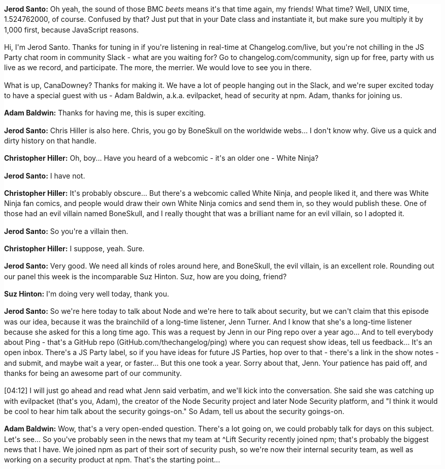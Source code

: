 **Jerod Santo:** Oh yeah, the sound of those BMC _beets_ means it's that time again, my friends! What time? Well, UNIX time, 1.524762000, of course. Confused by that? Just put that in your Date class and instantiate it, but make sure you multiply it by 1,000 first, because JavaScript reasons.

Hi, I'm Jerod Santo. Thanks for tuning in if you're listening in real-time at Changelog.com/live, but you're not chilling in the JS Party chat room in community Slack - what are you waiting for? Go to changelog.com/community, sign up for free, party with us live as we record, and participate. The more, the merrier. We would love to see you in there.

What is up, CanaDowney? Thanks for making it. We have a lot of people hanging out in the Slack, and we're super excited today to have a special guest with us - Adam Baldwin, a.k.a. evilpacket, head of security at npm. Adam, thanks for joining us.

**Adam Baldwin:** Thanks for having me, this is super exciting.

**Jerod Santo:** Chris Hiller is also here. Chris, you go by BoneSkull on the worldwide webs... I don't know why. Give us a quick and dirty history on that handle.

**Christopher Hiller:** Oh, boy... Have you heard of a webcomic - it's an older one - White Ninja?

**Jerod Santo:** I have not.

**Christopher Hiller:** It's probably obscure... But there's a webcomic called White Ninja, and people liked it, and there was White Ninja fan comics, and people would draw their own White Ninja comics and send them in, so they would publish these. One of those had an evil villain named BoneSkull, and I really thought that was a brilliant name for an evil villain, so I adopted it.

**Jerod Santo:** So you're a villain then.

**Christopher Hiller:** I suppose, yeah. Sure.

**Jerod Santo:** Very good. We need all kinds of roles around here, and BoneSkull, the evil villain, is an excellent role. Rounding out our panel this week is the incomparable Suz Hinton. Suz, how are you doing, friend?

**Suz Hinton:** I'm doing very well today, thank you.

**Jerod Santo:** So we're here today to talk about Node and we're here to talk about security, but we can't claim that this episode was our idea, because it was the brainchild of a long-time listener, Jenn Turner. And I know that she's a long-time listener because she asked for this a long time ago. This was a request by Jenn in our Ping repo over a year ago... And to tell everybody about Ping - that's a GitHub repo (GitHub.com/thechangelog/ping) where you can request show ideas, tell us feedback... It's an open inbox. There's a JS Party label, so if you have ideas for future JS Parties, hop over to that - there's a link in the show notes - and submit, and maybe wait a year, or faster... But this one took a year. Sorry about that, Jenn. Your patience has paid off, and thanks for being an awesome part of our community.

\[04:12\] I will just go ahead and read what Jenn said verbatim, and we'll kick into the conversation. She said she was catching up with evilpacket (that's you, Adam), the creator of the Node Security project and later Node Security platform, and "I think it would be cool to hear him talk about the security goings-on." So Adam, tell us about the security goings-on.

**Adam Baldwin:** Wow, that's a very open-ended question. There's a lot going on, we could probably talk for days on this subject. Let's see... So you've probably seen in the news that my team at ^Lift Security recently joined npm; that's probably the biggest news that I have. We joined npm as part of their sort of security push, so we're now their internal security team, as well as working on a security product at npm. That's the starting point...
